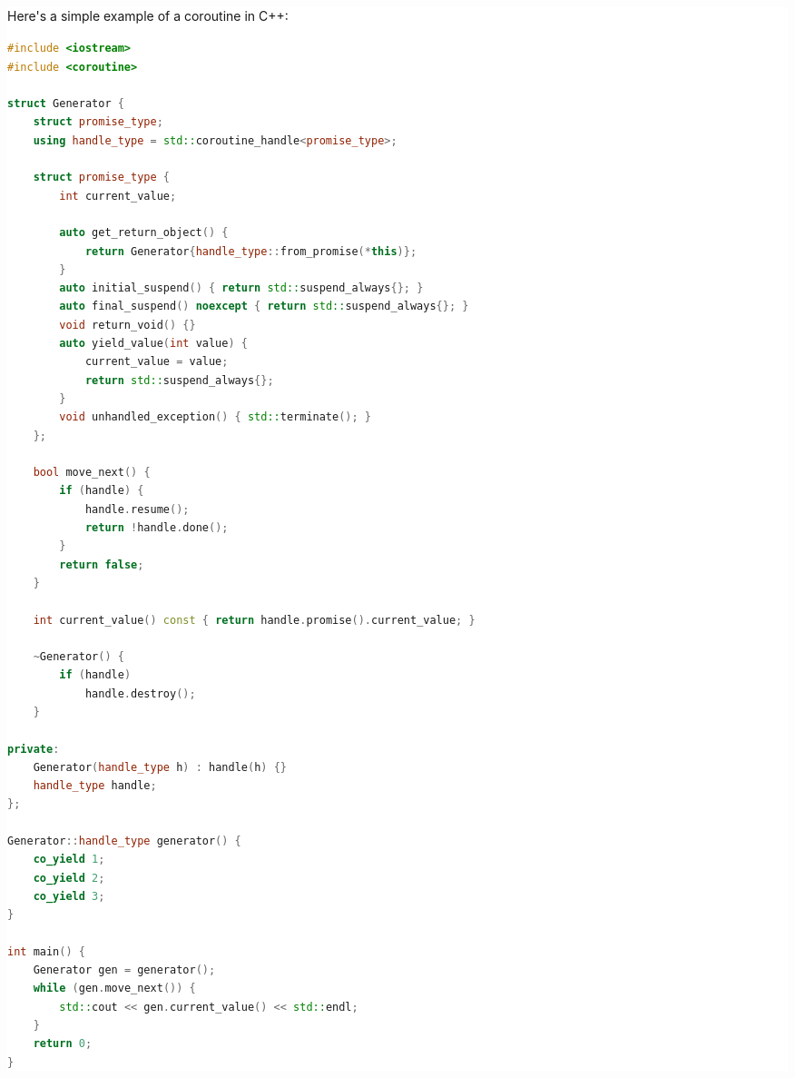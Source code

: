 Here's a simple example of a coroutine in C++:

```cpp
#include <iostream>
#include <coroutine>

struct Generator {
    struct promise_type;
    using handle_type = std::coroutine_handle<promise_type>;

    struct promise_type {
        int current_value;

        auto get_return_object() {
            return Generator{handle_type::from_promise(*this)};
        }
        auto initial_suspend() { return std::suspend_always{}; }
        auto final_suspend() noexcept { return std::suspend_always{}; }
        void return_void() {}
        auto yield_value(int value) {
            current_value = value;
            return std::suspend_always{};
        }
        void unhandled_exception() { std::terminate(); }
    };

    bool move_next() {
        if (handle) {
            handle.resume();
            return !handle.done();
        }
        return false;
    }

    int current_value() const { return handle.promise().current_value; }

    ~Generator() {
        if (handle)
            handle.destroy();
    }

private:
    Generator(handle_type h) : handle(h) {}
    handle_type handle;
};

Generator::handle_type generator() {
    co_yield 1;
    co_yield 2;
    co_yield 3;
}

int main() {
    Generator gen = generator();
    while (gen.move_next()) {
        std::cout << gen.current_value() << std::endl;
    }
    return 0;
}
```
